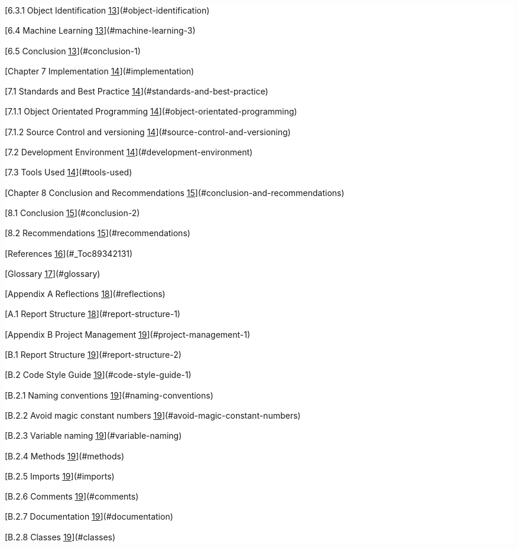 [6.3.1 Object Identification
[13](#object-identification)](#object-identification)

[6.4 Machine Learning [13](#machine-learning-3)](#machine-learning-3)

[6.5 Conclusion [13](#conclusion-1)](#conclusion-1)

[Chapter 7 Implementation [14](#implementation)](#implementation)

[7.1 Standards and Best Practice
[14](#standards-and-best-practice)](#standards-and-best-practice)

[7.1.1 Object Orientated Programming
[14](#object-orientated-programming)](#object-orientated-programming)

[7.1.2 Source Control and versioning
[14](#source-control-and-versioning)](#source-control-and-versioning)

[7.2 Development Environment
[14](#development-environment)](#development-environment)

[7.3 Tools Used [14](#tools-used)](#tools-used)

[Chapter 8 Conclusion and Recommendations
[15](#conclusion-and-recommendations)](#conclusion-and-recommendations)

[8.1 Conclusion [15](#conclusion-2)](#conclusion-2)

[8.2 Recommendations [15](#recommendations)](#recommendations)

[References [16](#_Toc89342131)](#_Toc89342131)

[Glossary [17](#glossary)](#glossary)

[Appendix A Reflections [18](#reflections)](#reflections)

[A.1 Report Structure [18](#report-structure-1)](#report-structure-1)

[Appendix B Project Management
[19](#project-management-1)](#project-management-1)

[B.1 Report Structure [19](#report-structure-2)](#report-structure-2)

[B.2 Code Style Guide [19](#code-style-guide-1)](#code-style-guide-1)

[B.2.1 Naming conventions
[19](#naming-conventions)](#naming-conventions)

[B.2.2 Avoid magic constant numbers
[19](#avoid-magic-constant-numbers)](#avoid-magic-constant-numbers)

[B.2.3 Variable naming [19](#variable-naming)](#variable-naming)

[B.2.4 Methods [19](#methods)](#methods)

[B.2.5 Imports [19](#imports)](#imports)

[B.2.6 Comments [19](#comments)](#comments)

[B.2.7 Documentation [19](#documentation)](#documentation)

[B.2.8 Classes [19](#classes)](#classes)
